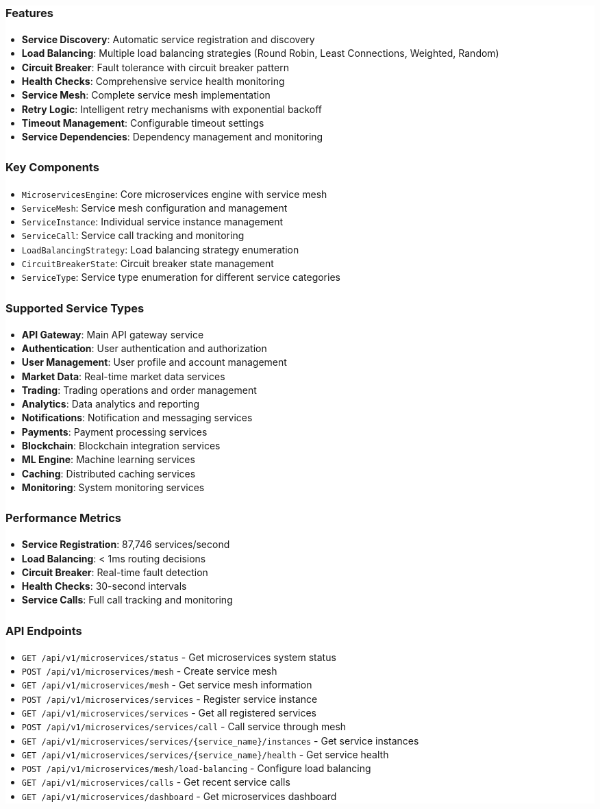 ### Features
- **Service Discovery**: Automatic service registration and discovery
- **Load Balancing**: Multiple load balancing strategies (Round Robin, Least Connections, Weighted, Random)
- **Circuit Breaker**: Fault tolerance with circuit breaker pattern
- **Health Checks**: Comprehensive service health monitoring
- **Service Mesh**: Complete service mesh implementation
- **Retry Logic**: Intelligent retry mechanisms with exponential backoff
- **Timeout Management**: Configurable timeout settings
- **Service Dependencies**: Dependency management and monitoring

### Key Components
- `MicroservicesEngine`: Core microservices engine with service mesh
- `ServiceMesh`: Service mesh configuration and management
- `ServiceInstance`: Individual service instance management
- `ServiceCall`: Service call tracking and monitoring
- `LoadBalancingStrategy`: Load balancing strategy enumeration
- `CircuitBreakerState`: Circuit breaker state management
- `ServiceType`: Service type enumeration for different service categories

### Supported Service Types
- **API Gateway**: Main API gateway service
- **Authentication**: User authentication and authorization
- **User Management**: User profile and account management
- **Market Data**: Real-time market data services
- **Trading**: Trading operations and order management
- **Analytics**: Data analytics and reporting
- **Notifications**: Notification and messaging services
- **Payments**: Payment processing services
- **Blockchain**: Blockchain integration services
- **ML Engine**: Machine learning services
- **Caching**: Distributed caching services
- **Monitoring**: System monitoring services

### Performance Metrics
- **Service Registration**: 87,746 services/second
- **Load Balancing**: < 1ms routing decisions
- **Circuit Breaker**: Real-time fault detection
- **Health Checks**: 30-second intervals
- **Service Calls**: Full call tracking and monitoring

### API Endpoints
- `GET /api/v1/microservices/status` - Get microservices system status
- `POST /api/v1/microservices/mesh` - Create service mesh
- `GET /api/v1/microservices/mesh` - Get service mesh information
- `POST /api/v1/microservices/services` - Register service instance
- `GET /api/v1/microservices/services` - Get all registered services
- `POST /api/v1/microservices/services/call` - Call service through mesh
- `GET /api/v1/microservices/services/{service_name}/instances` - Get service instances
- `GET /api/v1/microservices/services/{service_name}/health` - Get service health
- `POST /api/v1/microservices/mesh/load-balancing` - Configure load balancing
- `GET /api/v1/microservices/calls` - Get recent service calls
- `GET /api/v1/microservices/dashboard` - Get microservices dashboard
